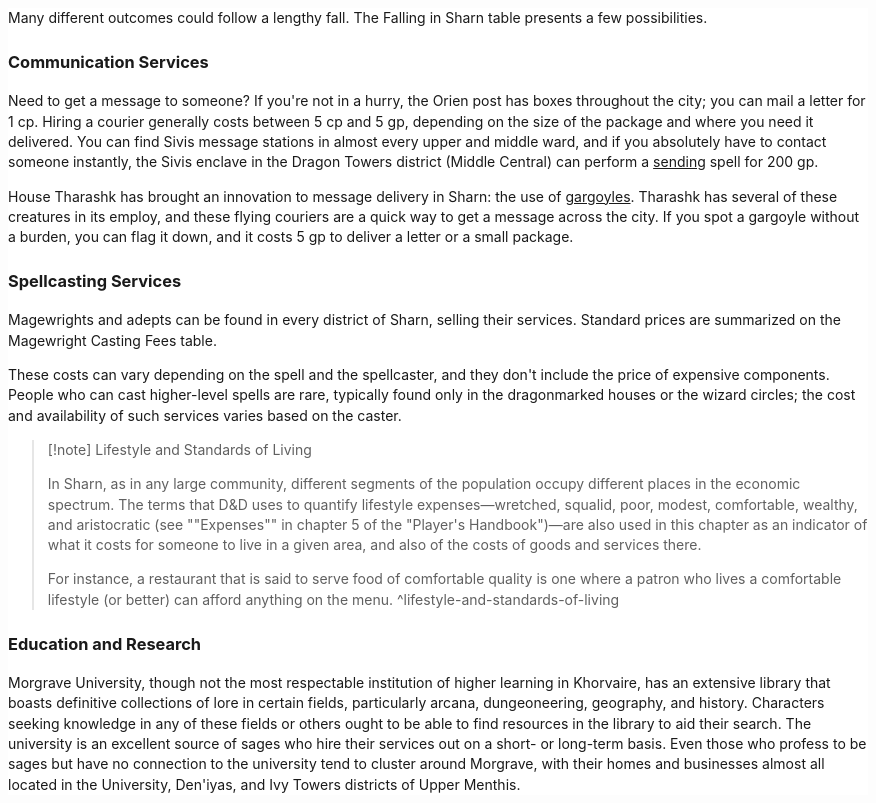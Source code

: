 Many different outcomes could follow a lengthy fall. The Falling in Sharn table presents a few possibilities.

![Watch Your Step!; Falling in Sharn](Інструменти%20ДМ/CLI/tables/watch-your-step-falling-in-sharn-erlw.md)

### Communication Services

Need to get a message to someone? If you're not in a hurry, the Orien post has boxes throughout the city; you can mail a letter for 1 cp. Hiring a courier generally costs between 5 cp and 5 gp, depending on the size of the package and where you need it delivered. You can find Sivis message stations in almost every upper and middle ward, and if you absolutely have to contact someone instantly, the Sivis enclave in the Dragon Towers district (Middle Central) can perform a [sending](Інструменти%20ДМ/CLI/spells/sending-xphb.md) spell for 200 gp.

House Tharashk has brought an innovation to message delivery in Sharn: the use of [gargoyles](Інструменти%20ДМ/CLI/bestiary/elemental/gargoyle-xmm.md). Tharashk has several of these creatures in its employ, and these flying couriers are a quick way to get a message across the city. If you spot a gargoyle without a burden, you can flag it down, and it costs 5 gp to deliver a letter or a small package.

### Spellcasting Services

Magewrights and adepts can be found in every district of Sharn, selling their services. Standard prices are summarized on the Magewright Casting Fees table.

![Spellcasting Services; Magewright Casting Fees](Інструменти%20ДМ/CLI/tables/spellcasting-services-magewright-casting-fees-erlw.md)

These costs can vary depending on the spell and the spellcaster, and they don't include the price of expensive components. People who can cast higher-level spells are rare, typically found only in the dragonmarked houses or the wizard circles; the cost and availability of such services varies based on the caster.

> [!note] Lifestyle and Standards of Living
> 
> In Sharn, as in any large community, different segments of the population occupy different places in the economic spectrum. The terms that D&D uses to quantify lifestyle expenses—wretched, squalid, poor, modest, comfortable, wealthy, and aristocratic (see ""Expenses"" in chapter 5 of the "Player's Handbook")—are also used in this chapter as an indicator of what it costs for someone to live in a given area, and also of the costs of goods and services there.
> 
> For instance, a restaurant that is said to serve food of comfortable quality is one where a patron who lives a comfortable lifestyle (or better) can afford anything on the menu.
^lifestyle-and-standards-of-living

### Education and Research

Morgrave University, though not the most respectable institution of higher learning in Khorvaire, has an extensive library that boasts definitive collections of lore in certain fields, particularly arcana, dungeoneering, geography, and history. Characters seeking knowledge in any of these fields or others ought to be able to find resources in the library to aid their search. The university is an excellent source of sages who hire their services out on a short- or long-term basis. Even those who profess to be sages but have no connection to the university tend to cluster around Morgrave, with their homes and businesses almost all located in the University, Den'iyas, and Ivy Towers districts of Upper Menthis.

